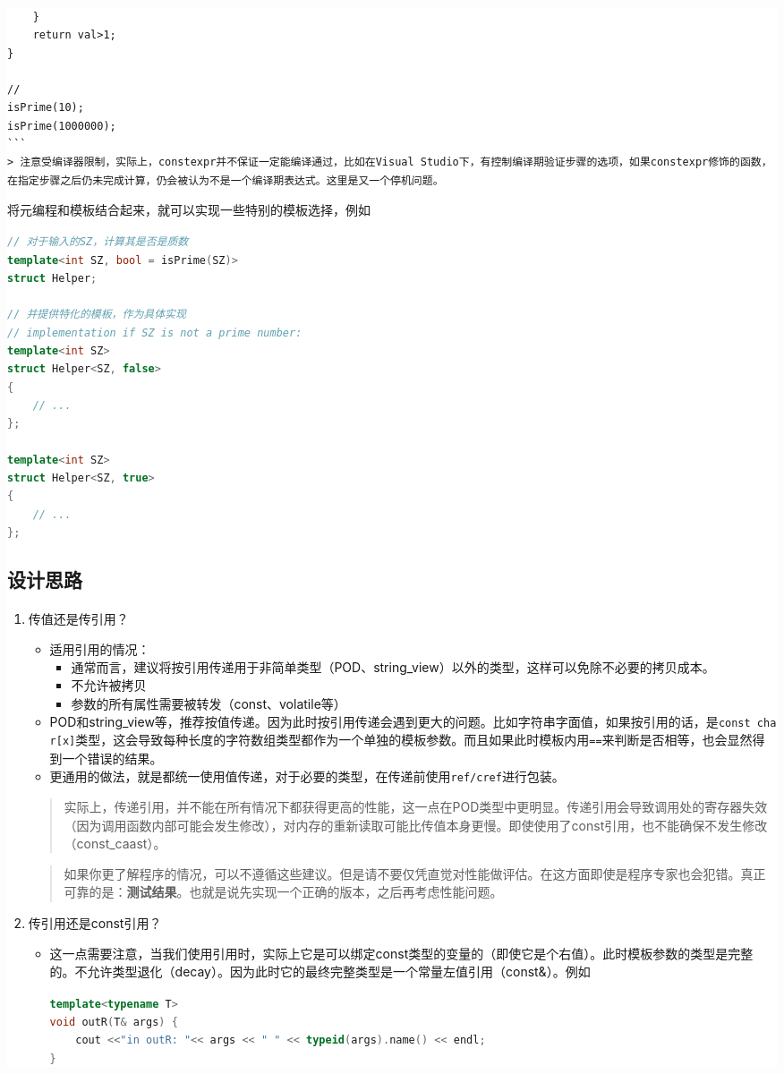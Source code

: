         }
        return val>1;
    }

    // 
    isPrime(10);
    isPrime(1000000);
    ```
    > 注意受编译器限制，实际上，constexpr并不保证一定能编译通过，比如在Visual Studio下，有控制编译期验证步骤的选项，如果constexpr修饰的函数，在指定步骤之后仍未完成计算，仍会被认为不是一个编译期表达式。这里是又一个停机问题。


将元编程和模板结合起来，就可以实现一些特别的模板选择，例如
```cpp
// 对于输入的SZ，计算其是否是质数
template<int SZ, bool = isPrime(SZ)>
struct Helper;

// 并提供特化的模板，作为具体实现
// implementation if SZ is not a prime number:
template<int SZ>
struct Helper<SZ, false>
{
    // ...
};

template<int SZ>
struct Helper<SZ, true>
{
    // ...
};
```


## 设计思路
1. 传值还是传引用？
    - 适用引用的情况：
      - 通常而言，建议将按引用传递用于非简单类型（POD、string_view）以外的类型，这样可以免除不必要的拷贝成本。
      - 不允许被拷贝
      - 参数的所有属性需要被转发（const、volatile等）
    - POD和string_view等，推荐按值传递。因为此时按引用传递会遇到更大的问题。比如字符串字面值，如果按引用的话，是```const char[x]```类型，这会导致每种长度的字符数组类型都作为一个单独的模板参数。而且如果此时模板内用```==```来判断是否相等，也会显然得到一个错误的结果。
    - 更通用的做法，就是都统一使用值传递，对于必要的类型，在传递前使用```ref/cref```进行包装。
    > 实际上，传递引用，并不能在所有情况下都获得更高的性能，这一点在POD类型中更明显。传递引用会导致调用处的寄存器失效（因为调用函数内部可能会发生修改），对内存的重新读取可能比传值本身更慢。即使使用了const引用，也不能确保不发生修改（const_caast）。

    > 如果你更了解程序的情况，可以不遵循这些建议。但是请不要仅凭直觉对性能做评估。在这方面即使是程序专家也会犯错。真正可靠的是：**测试结果**。也就是说先实现一个正确的版本，之后再考虑性能问题。
1. 传引用还是const引用？
    - 这一点需要注意，当我们使用引用时，实际上它是可以绑定const类型的变量的（即使它是个右值）。此时模板参数的类型是完整的。不允许类型退化（decay）。因为此时它的最终完整类型是一个常量左值引用（const&）。例如
        ```cpp
        template<typename T>
        void outR(T& args) {
            cout <<"in outR: "<< args << " " << typeid(args).name() << endl;
        }
